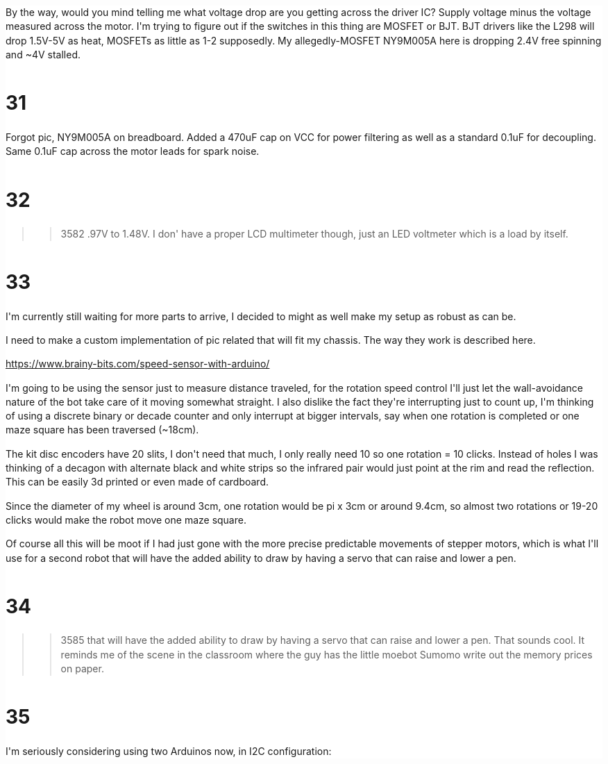 By the way, would you mind telling me what voltage drop are you getting across the driver IC? Supply voltage minus the voltage measured across the motor. I'm trying to figure out if the switches in this thing are MOSFET or BJT. BJT drivers like the L298 will drop 1.5V-5V as heat, MOSFETs as little as 1-2 supposedly. My allegedly-MOSFET NY9M005A here is dropping 2.4V free spinning and ~4V stalled.

# 31
Forgot pic, NY9M005A on breadboard. Added a 470uF cap on VCC for power filtering as well as a standard 0.1uF for decoupling. Same 0.1uF cap across the motor leads for spark noise.

# 32
>>3582
.97V to 1.48V.  I don' have a proper LCD multimeter though, just an LED voltmeter which is a load by itself.

# 33
I'm currently still waiting for more parts to arrive, I decided to might as well make my setup as robust as can be.

I need to make a custom implementation of pic related that will fit my chassis.  The way they work is described here.

https://www.brainy-bits.com/speed-sensor-with-arduino/

I'm going to be using the sensor just to measure distance traveled, for the rotation speed control I'll just let the wall-avoidance nature of the bot take care of it moving somewhat straight.  I also dislike the fact they're interrupting just to count up, I'm thinking of using a discrete binary or decade counter and only interrupt at bigger intervals, say when one rotation is completed or one maze square has been traversed (~18cm).

The kit disc encoders have 20 slits, I don't need that much, I only really need 10 so one rotation = 10 clicks.  Instead of holes I was thinking of a decagon with alternate black and white strips so the infrared pair would just point at the rim and read the reflection.  This can be easily 3d printed or even made of cardboard.

Since the diameter of my wheel is around 3cm, one rotation would be pi x 3cm or around 9.4cm, so almost two rotations or 19-20 clicks would make the robot move one maze square.

Of course all this will be moot if I had just gone with the more precise predictable movements of stepper motors, which is what I'll use for a second robot that will have the added ability to draw by having a servo that can raise and lower a pen.

# 34
>>3585
>that will have the added ability to draw by having a servo that can raise and lower a pen.
That sounds cool. It reminds me of the scene in the classroom where the guy has the little moebot Sumomo write out the memory prices on paper.

# 35
I'm seriously considering using two Arduinos now, in I2C configuration:
